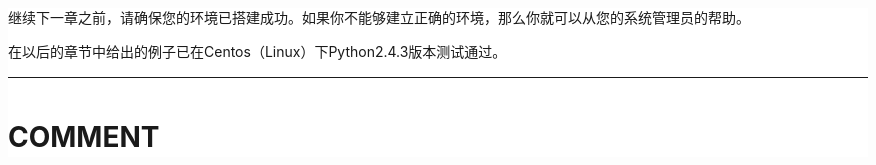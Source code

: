 
继续下一章之前，请确保您的环境已搭建成功。如果你不能够建立正确的环境，那么你就可以从您的系统管理员的帮助。

在以后的章节中给出的例子已在Centos（Linux）下Python2.4.3版本测试通过。























* * *





# COMMENT



